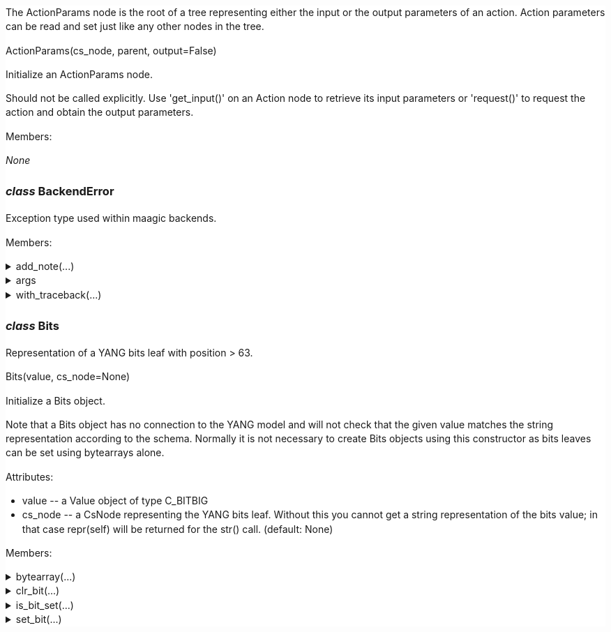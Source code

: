 The ActionParams node is the root of a tree representing either the input
or the output parameters of an action. Action parameters can be read and
set just like any other nodes in the tree.

ActionParams(cs_node, parent, output=False)

Initialize an ActionParams node.

Should not be called explicitly. Use 'get_input()' on an Action node
to retrieve its input parameters or 'request()' to request the action
and obtain the output parameters.

Members:

_None_

### _class_ **BackendError**

Exception type used within maagic backends.

Members:

<details><summary>add_note(...)</summary></details>

<details><summary>args</summary></details>

<details><summary>with_traceback(...)</summary></details>

### _class_ **Bits**

Representation of a YANG bits leaf with position > 63.

Bits(value, cs_node=None)

Initialize a Bits object.

Note that a Bits object has no connection to the YANG model and will
not check that the given value matches the string representation
according to the schema. Normally it is not necessary to create
Bits objects using this constructor as bits leaves can be set using
bytearrays alone.

Attributes:

* value -- a Value object of type C_BITBIG
* cs_node -- a CsNode representing the YANG bits leaf. Without this
             you cannot get a string representation of the bits
             value; in that case repr(self) will be returned for
             the str() call. (default: None)

Members:

<details><summary>bytearray(...)</summary></details>

<details><summary>clr_bit(...)</summary></details>

<details><summary>is_bit_set(...)</summary></details>

<details><summary>set_bit(...)</summary></details>
